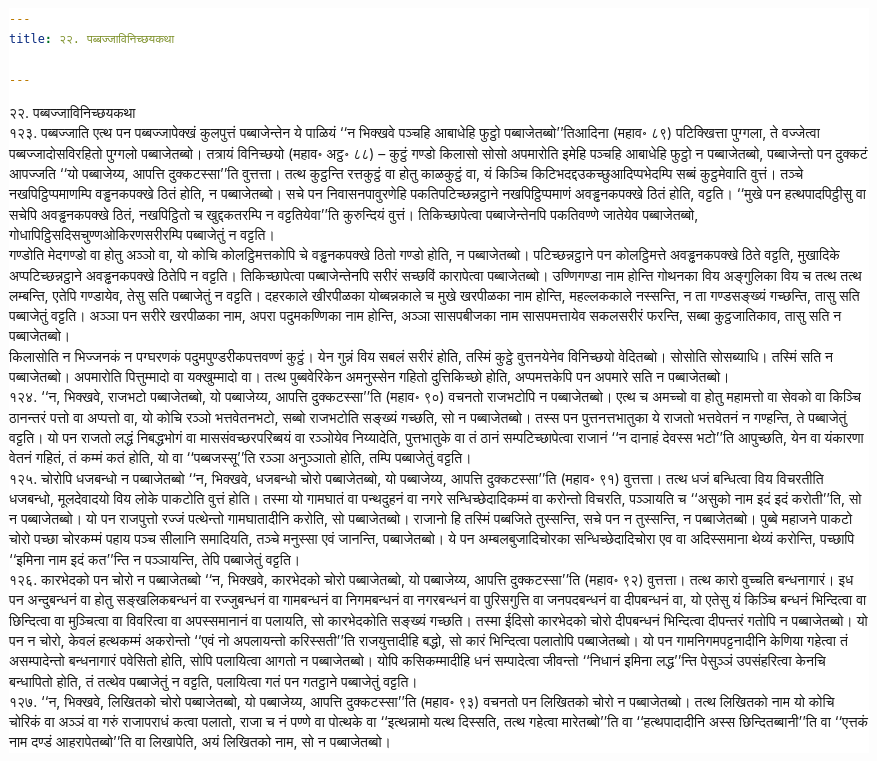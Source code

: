 ```yaml
---
title: २२. पब्बज्जाविनिच्छयकथा

---
```

२२. पब्बज्जाविनिच्छयकथा  
१२३. पब्बज्जाति एत्थ पन पब्बज्जापेक्खं कुलपुत्तं पब्बाजेन्तेन ये पाळियं ‘‘न भिक्खवे पञ्चहि आबाधेहि फुट्ठो पब्बाजेतब्बो’’तिआदिना (महाव॰ ८९) पटिक्खित्ता पुग्गला, ते वज्जेत्वा पब्बज्जादोसविरहितो पुग्गलो पब्बाजेतब्बो। तत्रायं विनिच्छयो (महाव॰ अट्ठ॰ ८८) – कुट्ठं गण्डो किलासो सोसो अपमारोति इमेहि पञ्चहि आबाधेहि फुट्ठो न पब्बाजेतब्बो, पब्बाजेन्तो पन दुक्कटं आपज्जति ‘‘यो पब्बाजेय्य, आपत्ति दुक्कटस्सा’’ति वुत्तत्ता। तत्थ कुट्ठन्ति रत्तकुट्ठं वा होतु काळकुट्ठं वा, यं किञ्चि किटिभदद्दउकच्छुआदिप्पभेदम्पि सब्बं कुट्ठमेवाति वुत्तं। तञ्चे नखपिट्ठिप्पमाणम्पि वड्ढनकपक्खे ठितं होति, न पब्बाजेतब्बो। सचे पन निवासनपावुरणेहि पकतिपटिच्छन्नट्ठाने नखपिट्ठिप्पमाणं अवड्ढनकपक्खे ठितं होति, वट्टति। ‘‘मुखे पन हत्थपादपिट्ठीसु वा सचेपि अवड्ढनकपक्खे ठितं, नखपिट्ठितो च खुद्दकतरम्पि न वट्टतियेवा’’ति कुरुन्दियं वुत्तं। तिकिच्छापेत्वा पब्बाजेन्तेनपि पकतिवण्णे जातेयेव पब्बाजेतब्बो, गोधापिट्ठिसदिसचुण्णओकिरणसरीरम्पि पब्बाजेतुं न वट्टति।  
गण्डोति मेदगण्डो वा होतु अञ्ञो वा, यो कोचि कोलट्ठिमत्तकोपि चे वड्ढनकपक्खे ठितो गण्डो होति, न पब्बाजेतब्बो। पटिच्छन्नट्ठाने पन कोलट्ठिमत्ते अवड्ढनकपक्खे ठिते वट्टति, मुखादिके अप्पटिच्छन्नट्ठाने अवड्ढनकपक्खे ठितेपि न वट्टति। तिकिच्छापेत्वा पब्बाजेन्तेनपि सरीरं सच्छविं कारापेत्वा पब्बाजेतब्बो। उण्णिगण्डा नाम होन्ति गोथनका विय अङ्गुलिका विय च तत्थ तत्थ लम्बन्ति, एतेपि गण्डायेव, तेसु सति पब्बाजेतुं न वट्टति। दहरकाले खीरपीळका योब्बन्नकाले च मुखे खरपीळका नाम होन्ति, महल्लककाले नस्सन्ति, न ता गण्डसङ्ख्यं गच्छन्ति, तासु सति पब्बाजेतुं वट्टति। अञ्ञा पन सरीरे खरपीळका नाम, अपरा पदुमकण्णिका नाम होन्ति, अञ्ञा सासपबीजका नाम सासपमत्तायेव सकलसरीरं फरन्ति, सब्बा कुट्ठजातिकाव, तासु सति न पब्बाजेतब्बो।  
किलासोति न भिज्जनकं न पग्घरणकं पदुमपुण्डरीकपत्तवण्णं कुट्ठं। येन गुन्नं विय सबलं सरीरं होति, तस्मिं कुट्ठे वुत्तनयेनेव विनिच्छयो वेदितब्बो। सोसोति सोसब्याधि। तस्मिं सति न पब्बाजेतब्बो। अपमारोति पित्तुम्मादो वा यक्खुम्मादो वा। तत्थ पुब्बवेरिकेन अमनुस्सेन गहितो दुत्तिकिच्छो होति, अप्पमत्तकेपि पन अपमारे सति न पब्बाजेतब्बो।  
१२४. ‘‘न, भिक्खवे, राजभटो पब्बाजेतब्बो, यो पब्बाजेय्य, आपत्ति दुक्कटस्सा’’ति (महाव॰ ९०) वचनतो राजभटोपि न पब्बाजेतब्बो। एत्थ च अमच्चो वा होतु महामत्तो वा सेवको वा किञ्चि ठानन्तरं पत्तो वा अप्पत्तो वा, यो कोचि रञ्ञो भत्तवेतनभटो, सब्बो राजभटोति सङ्ख्यं गच्छति, सो न पब्बाजेतब्बो। तस्स पन पुत्तनत्तभातुका ये राजतो भत्तवेतनं न गण्हन्ति, ते पब्बाजेतुं वट्टति। यो पन राजतो लद्धं निबद्धभोगं वा माससंवच्छरपरिब्बयं वा रञ्ञोयेव निय्यादेति, पुत्तभातुके वा तं ठानं सम्पटिच्छापेत्वा राजानं ‘‘न दानाहं देवस्स भटो’’ति आपुच्छति, येन वा यंकारणा वेतनं गहितं, तं कम्मं कतं होति, यो वा ‘‘पब्बजस्सू’’ति रञ्ञा अनुञ्ञातो होति, तम्पि पब्बाजेतुं वट्टति।  
१२५. चोरोपि धजबन्धो न पब्बाजेतब्बो ‘‘न, भिक्खवे, धजबन्धो चोरो पब्बाजेतब्बो, यो पब्बाजेय्य, आपत्ति दुक्कटस्सा’’ति (महाव॰ ९१) वुत्तत्ता। तत्थ धजं बन्धित्वा विय विचरतीति धजबन्धो, मूलदेवादयो विय लोके पाकटोति वुत्तं होति। तस्मा यो गामघातं वा पन्थदुहनं वा नगरे सन्धिच्छेदादिकम्मं वा करोन्तो विचरति, पञ्ञायति च ‘‘असुको नाम इदं इदं करोती’’ति, सो न पब्बाजेतब्बो। यो पन राजपुत्तो रज्जं पत्थेन्तो गामघातादीनि करोति, सो पब्बाजेतब्बो। राजानो हि तस्मिं पब्बजिते तुस्सन्ति, सचे पन न तुस्सन्ति, न पब्बाजेतब्बो। पुब्बे महाजने पाकटो चोरो पच्छा चोरकम्मं पहाय पञ्च सीलानि समादियति, तञ्चे मनुस्सा एवं जानन्ति, पब्बाजेतब्बो। ये पन अम्बलबुजादिचोरका सन्धिच्छेदादिचोरा एव वा अदिस्समाना थेय्यं करोन्ति, पच्छापि ‘‘इमिना नाम इदं कत’’न्ति न पञ्ञायन्ति, तेपि पब्बाजेतुं वट्टति।  
१२६. कारभेदको पन चोरो न पब्बाजेतब्बो ‘‘न, भिक्खवे, कारभेदको चोरो पब्बाजेतब्बो, यो पब्बाजेय्य, आपत्ति दुक्कटस्सा’’ति (महाव॰ ९२) वुत्तत्ता। तत्थ कारो वुच्चति बन्धनागारं। इध पन अन्दुबन्धनं वा होतु सङ्खलिकबन्धनं वा रज्जुबन्धनं वा गामबन्धनं वा निगमबन्धनं वा नगरबन्धनं वा पुरिसगुत्ति वा जनपदबन्धनं वा दीपबन्धनं वा, यो एतेसु यं किञ्चि बन्धनं भिन्दित्वा वा छिन्दित्वा वा मुञ्चित्वा वा विवरित्वा वा अपस्समानानं वा पलायति, सो कारभेदकोति सङ्ख्यं गच्छति। तस्मा ईदिसो कारभेदको चोरो दीपबन्धनं भिन्दित्वा दीपन्तरं गतोपि न पब्बाजेतब्बो। यो पन न चोरो, केवलं हत्थकम्मं अकरोन्तो ‘‘एवं नो अपलायन्तो करिस्सती’’ति राजयुत्तादीहि बद्धो, सो कारं भिन्दित्वा पलातोपि पब्बाजेतब्बो। यो पन गामनिगमपट्टनादीनि केणिया गहेत्वा तं असम्पादेन्तो बन्धनागारं पवेसितो होति, सोपि पलायित्वा आगतो न पब्बाजेतब्बो। योपि कसिकम्मादीहि धनं सम्पादेत्वा जीवन्तो ‘‘निधानं इमिना लद्ध’’न्ति पेसुञ्ञं उपसंहरित्वा केनचि बन्धापितो होति, तं तत्थेव पब्बाजेतुं न वट्टति, पलायित्वा गतं पन गतट्ठाने पब्बाजेतुं वट्टति।  
१२७. ‘‘न, भिक्खवे, लिखितको चोरो पब्बाजेतब्बो, यो पब्बाजेय्य, आपत्ति दुक्कटस्सा’’ति (महाव॰ ९३) वचनतो पन लिखितको चोरो न पब्बाजेतब्बो। तत्थ लिखितको नाम यो कोचि चोरिकं वा अञ्ञं वा गरुं राजापराधं कत्वा पलातो, राजा च नं पण्णे वा पोत्थके वा ‘‘इत्थन्नामो यत्थ दिस्सति, तत्थ गहेत्वा मारेतब्बो’’ति वा ‘‘हत्थपादादीनि अस्स छिन्दितब्बानी’’ति वा ‘‘एत्तकं नाम दण्डं आहरापेतब्बो’’ति वा लिखापेति, अयं लिखितको नाम, सो न पब्बाजेतब्बो।  
